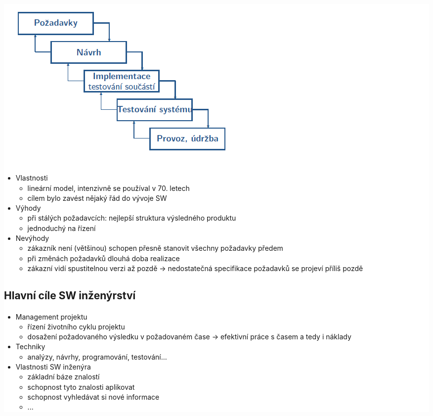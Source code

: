 <img src="Pictures/vodopadovy_model.png">

- Vlastnosti
    - lineární model, intenzivně se používal v 70. letech
    - cílem bylo zavést nějaký řád do vývoje SW
- Výhody
    - při stálých požadavcích: nejlepší struktura výsledného produktu
    - jednoduchý na řízení
- Nevýhody
    - zákazník není (většinou) schopen přesně stanovit všechny požadavky předem
    - při změnách požadavků dlouhá doba realizace
    - zákazní vidí spustitelnou verzi až pozdě -> nedostatečná specifikace požadavků se projeví příliš pozdě

## Hlavní cíle SW inženýrství
- Management projektu
    - řízení životního cyklu projektu
    - dosažení požadovaného výsledku v požadovaném čase -> efektivní práce s časem a tedy i náklady
- Techniky
    - analýzy, návrhy, programování, testování...
- Vlastnosti SW inženýra
    - základní báze znalostí
    - schopnost tyto znalosti aplikovat
    - schopnost vyhledávat si nové informace
    - ...